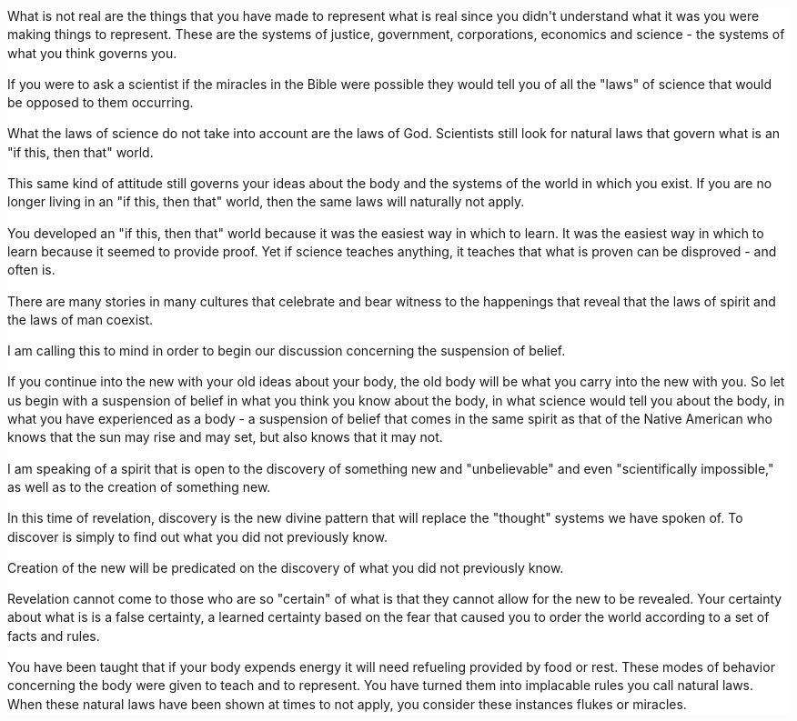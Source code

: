 What is not real are the things that you have made to represent what is
real since you didn't understand what it was you were making things to
represent. These are the systems of justice, government, corporations,
economics and science - the systems of what you think governs you.

If you were to ask a scientist if the miracles in the Bible were
possible they would tell you of all the "laws" of science that would be
opposed to them occurring.

What the laws of science do not take into account are the laws of God.
Scientists still look for natural laws that govern what is an "if this,
then that" world.

This same kind of attitude still governs your ideas about the body and
the systems of the world in which you exist. If you are no longer living
in an "if this, then that" world, then the same laws will naturally not
apply.

You developed an "if this, then that" world because it was the easiest
way in which to learn. It was the easiest way in which to learn because
it seemed to provide proof. Yet if science teaches anything, it teaches
that what is proven can be disproved - and often is.

There are many stories in many cultures that celebrate and bear witness
to the happenings that reveal that the laws of spirit and the laws of man
coexist.

I am calling this to mind in order to begin our discussion concerning
the suspension of belief.

If you continue into the new with your old ideas about your body, the
old body will be what you carry into the new with you. So let us begin
with a suspension of belief in what you think you know about the body,
in what science would tell you about the body, in what you have
experienced as a body - a suspension of belief that comes in the same
spirit as that of the Native American who knows that the sun may rise
and may set, but also knows that it may not.

I am speaking of a spirit that is open to the discovery of something new
and "unbelievable" and even "scientifically impossible," as well as to
the creation of something new.

In this time of revelation, discovery is the new divine pattern that will
replace the "thought" systems we have spoken of. To discover is simply to
find out what you did not previously know.

Creation of the new will be predicated on the discovery of what you did
not previously know.

Revelation cannot come to those who are so "certain" of what is that
they cannot allow for the new to be revealed. Your certainty about what
is is a false certainty, a learned certainty based on the fear that
caused you to order the world according to a set of facts and rules.

You have been taught that if your body expends energy it will need
refueling provided by food or rest. These modes of behavior concerning
the body were given to teach and to represent. You have turned them into
implacable rules you call natural laws. When these natural laws have
been shown at times to not apply, you consider these instances flukes or
miracles.
